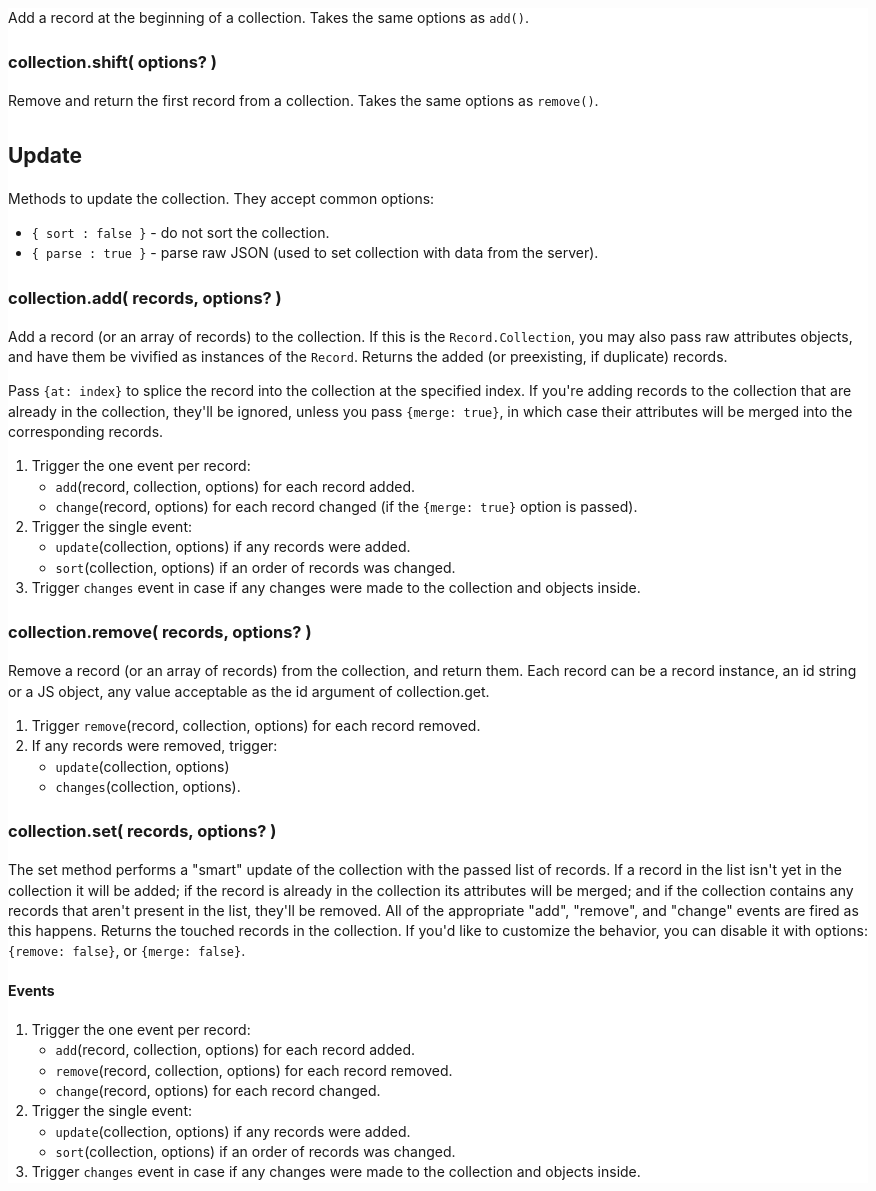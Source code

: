 Add a record at the beginning of a collection. Takes the same options as `add()`.

### collection.shift( options? )
Remove and return the first record from a collection. Takes the same options as `remove()`.

## Update

Methods to update the collection. They accept common options:

- `{ sort : false }` - do not sort the collection.
- `{ parse : true }` - parse raw JSON (used to set collection with data from the server).

### collection.add( records, options? )

Add a record (or an array of records) to the collection. If this is the `Record.Collection`, you may also pass raw attributes objects, and have them be vivified as instances of the `Record`. Returns the added (or preexisting, if duplicate) records.

Pass `{at: index}` to splice the record into the collection at the specified index. If you're adding records to the collection that are already in the collection, they'll be ignored, unless you pass `{merge: true}`, in which case their attributes will be merged into the corresponding records.

1. Trigger the one event per record:
    - `add`(record, collection, options) for each record added.
    - `change`(record, options) for each record changed (if the `{merge: true}` option is passed).
3. Trigger the single event:
    - `update`(collection, options) if any records were added.
    - `sort`(collection, options) if an order of records was changed.
4. Trigger `changes` event in case if any changes were made to the collection and objects inside.

### collection.remove( records, options? )

Remove a record (or an array of records) from the collection, and return them. Each record can be a record instance, an id string or a JS object, any value acceptable as the id argument of collection.get.

1. Trigger `remove`(record, collection, options) for each record removed.
3. If any records were removed, trigger:
    - `update`(collection, options)
    - `changes`(collection, options).

### collection.set( records, options? )

The set method performs a "smart" update of the collection with the passed list of records. If a record in the list isn't yet in the collection it will be added; if the record is already in the collection its attributes will be merged; and if the collection contains any records that aren't present in the list, they'll be removed. All of the appropriate "add", "remove", and "change" events are fired as this happens. Returns the touched records in the collection. If you'd like to customize the behavior, you can disable it with options: `{remove: false}`, or `{merge: false}`.

#### Events
1. Trigger the one event per record:
    - `add`(record, collection, options) for each record added.
    - `remove`(record, collection, options) for each record removed.
    - `change`(record, options) for each record changed.
3. Trigger the single event:
    - `update`(collection, options) if any records were added.
    - `sort`(collection, options) if an order of records was changed.
4. Trigger `changes` event in case if any changes were made to the collection and objects inside.
